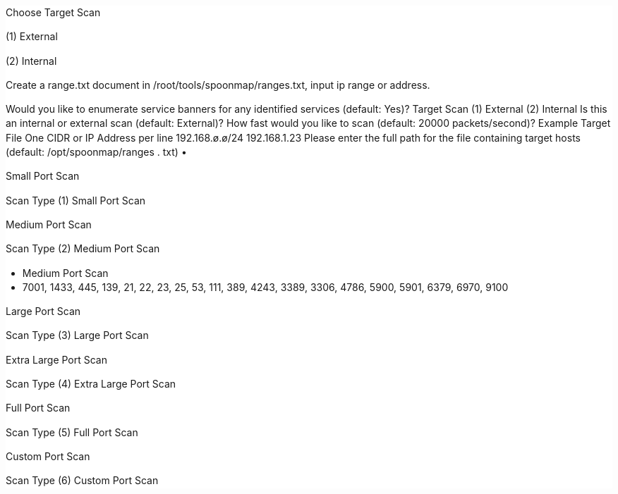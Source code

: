 Choose Target Scan 

(1) External 

(2) Internal 

 

Create a range.txt document in /root/tools/spoonmap/ranges.txt, input ip range or address. 

Would you like to enumerate service banners for any identified services (default: 
Yes)? 
Target Scan 
(1) External 
(2) Internal 
Is this an internal or external scan (default: External)? 
How fast would you like to scan (default: 20000 packets/second)? 
Example Target File 
One CIDR or IP Address per line 
192.168.ø.ø/24 
192.168.1.23 
Please enter the full path for the file containing target hosts (default: 
/opt/spoonmap/ranges . txt) • 
 

Small Port Scan 

Scan Type (1) Small Port Scan 


 

Medium Port Scan 

Scan Type (2) Medium Port Scan 

* Medium Port Scan 
* 7001, 1433, 445, 139, 21, 22, 23, 25, 
53, 111, 389, 4243, 3389, 3306, 
4786, 
5900, 5901, 6379, 6970, 9100 
 

Large Port Scan 

Scan Type (3) Large Port Scan 

 

Extra Large Port Scan 

Scan Type (4) Extra Large Port Scan 

 

Full Port Scan 

Scan Type (5) Full Port Scan 

 

Custom Port Scan 

Scan Type (6) Custom Port Scan 
